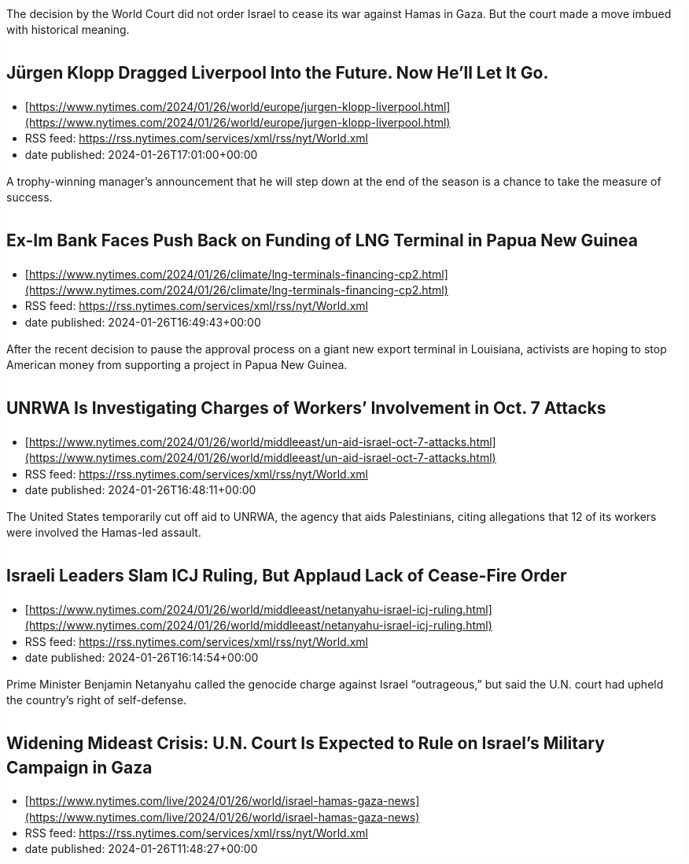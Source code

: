 The decision by the World Court did not order Israel to cease its war against Hamas in Gaza. But the court made a move imbued with historical meaning.

## Jürgen Klopp Dragged Liverpool Into the Future. Now He’ll Let It Go.
 - [https://www.nytimes.com/2024/01/26/world/europe/jurgen-klopp-liverpool.html](https://www.nytimes.com/2024/01/26/world/europe/jurgen-klopp-liverpool.html)
 - RSS feed: https://rss.nytimes.com/services/xml/rss/nyt/World.xml
 - date published: 2024-01-26T17:01:00+00:00

A trophy-winning manager’s announcement that he will step down at the end of the season is a chance to take the measure of success.

## Ex-Im Bank Faces Push Back on Funding of LNG Terminal in Papua New Guinea
 - [https://www.nytimes.com/2024/01/26/climate/lng-terminals-financing-cp2.html](https://www.nytimes.com/2024/01/26/climate/lng-terminals-financing-cp2.html)
 - RSS feed: https://rss.nytimes.com/services/xml/rss/nyt/World.xml
 - date published: 2024-01-26T16:49:43+00:00

After the recent decision to pause the approval process on a giant new export terminal in Louisiana, activists are hoping to stop American money from supporting a project in Papua New Guinea.

## UNRWA Is Investigating Charges of Workers’ Involvement in Oct. 7 Attacks
 - [https://www.nytimes.com/2024/01/26/world/middleeast/un-aid-israel-oct-7-attacks.html](https://www.nytimes.com/2024/01/26/world/middleeast/un-aid-israel-oct-7-attacks.html)
 - RSS feed: https://rss.nytimes.com/services/xml/rss/nyt/World.xml
 - date published: 2024-01-26T16:48:11+00:00

The United States temporarily cut off aid to UNRWA, the agency that aids Palestinians, citing allegations that 12 of its workers were involved the Hamas-led assault.

## Israeli Leaders Slam ICJ Ruling, But Applaud Lack of Cease-Fire Order
 - [https://www.nytimes.com/2024/01/26/world/middleeast/netanyahu-israel-icj-ruling.html](https://www.nytimes.com/2024/01/26/world/middleeast/netanyahu-israel-icj-ruling.html)
 - RSS feed: https://rss.nytimes.com/services/xml/rss/nyt/World.xml
 - date published: 2024-01-26T16:14:54+00:00

Prime Minister Benjamin Netanyahu called the genocide charge against Israel “outrageous,” but said the U.N. court had upheld the country’s right of self-defense.

## Widening Mideast Crisis: U.N. Court Is Expected to Rule on Israel’s Military Campaign in Gaza
 - [https://www.nytimes.com/live/2024/01/26/world/israel-hamas-gaza-news](https://www.nytimes.com/live/2024/01/26/world/israel-hamas-gaza-news)
 - RSS feed: https://rss.nytimes.com/services/xml/rss/nyt/World.xml
 - date published: 2024-01-26T11:48:27+00:00
